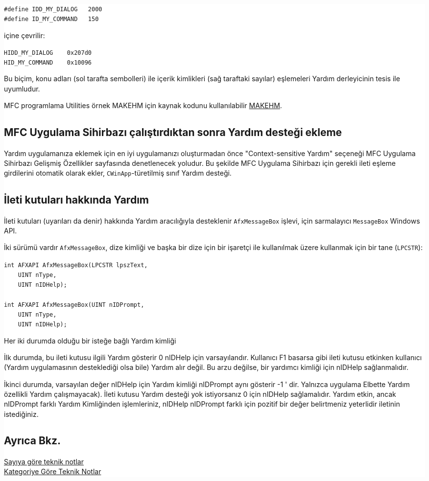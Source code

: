 ```  
#define IDD_MY_DIALOG   2000  
#define ID_MY_COMMAND   150  
```  
  
 içine çevrilir:  
  
```  
HIDD_MY_DIALOG    0x207d0  
HID_MY_COMMAND    0x10096  
```  
  
 Bu biçim, konu adları (sol tarafta sembolleri) ile içerik kimlikleri (sağ taraftaki sayılar) eşlemeleri Yardım derleyicinin tesis ile uyumludur.  
  
 MFC programlama Utilities örnek MAKEHM için kaynak kodunu kullanılabilir [MAKEHM](../visual-cpp-samples.md).  
  
## <a name="adding-help-support-after-running-the-mfc-application-wizard"></a>MFC Uygulama Sihirbazı çalıştırdıktan sonra Yardım desteği ekleme  
 Yardım uygulamanıza eklemek için en iyi uygulamanızı oluşturmadan önce "Context-sensitive Yardım" seçeneği MFC Uygulama Sihirbazı Gelişmiş Özellikler sayfasında denetlenecek yoludur. Bu şekilde MFC Uygulama Sihirbazı için gerekli ileti eşleme girdilerini otomatik olarak ekler, `CWinApp`-türetilmiş sınıf Yardım desteği.  
  
## <a name="help-on-message-boxes"></a>İleti kutuları hakkında Yardım  
 İleti kutuları (uyarıları da denir) hakkında Yardım aracılığıyla desteklenir `AfxMessageBox` işlevi, için sarmalayıcı `MessageBox` Windows API.  
  
 İki sürümü vardır `AfxMessageBox`, dize kimliği ve başka bir dize için bir işaretçi ile kullanılmak üzere kullanmak için bir tane (`LPCSTR`):  
  
```  
int AFXAPI AfxMessageBox(LPCSTR lpszText,
    UINT nType,
    UINT nIDHelp);

int AFXAPI AfxMessageBox(UINT nIDPrompt,
    UINT nType,
    UINT nIDHelp);
```  
  
 Her iki durumda olduğu bir isteğe bağlı Yardım kimliği  
  
 İlk durumda, bu ileti kutusu ilgili Yardım gösterir 0 nIDHelp için varsayılandır. Kullanıcı F1 basarsa gibi ileti kutusu etkinken kullanıcı (Yardım uygulamasının desteklediği olsa bile) Yardım alır değil. Bu arzu değilse, bir yardımcı kimliği için nIDHelp sağlanmalıdır.  
  
 İkinci durumda, varsayılan değer nIDHelp için Yardım kimliği nIDPrompt aynı gösterir -1 ' dir. Yalnızca uygulama Elbette Yardım özellikli Yardım çalışmayacak). İleti kutusu Yardım desteği yok istiyorsanız 0 için nIDHelp sağlamalıdır. Yardım etkin, ancak nIDPrompt farklı Yardım Kimliğinden işlemleriniz, nIDHelp nIDPrompt farklı için pozitif bir değer belirtmeniz yeterlidir iletinin istediğiniz.  
  
## <a name="see-also"></a>Ayrıca Bkz.  
 [Sayıya göre teknik notlar](../mfc/technical-notes-by-number.md)   
 [Kategoriye Göre Teknik Notlar](../mfc/technical-notes-by-category.md)

